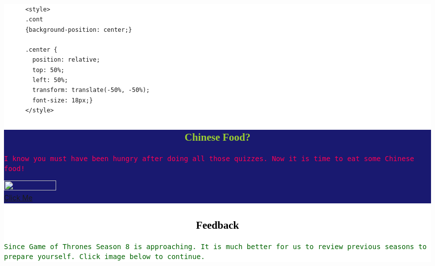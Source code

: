           <style>
          .cont
          {background-position: center;}
        
          .center {
            position: relative;
            top: 50%;
            left: 50%;
            transform: translate(-50%, -50%);
            font-size: 18px;}
          </style>
<div style="background-color:midnightblue">
      <h2 style="font-family: 'Franklin Gothic Medium'; color:yellowgreen; text-align:center">Chinese Food?</h2>
          <p style="color:rgb(255, 0, 85); font-family:monospace; size:25pt;">
          I know you must have been hungry after doing all those quizzes. Now it is time to eat some Chinese food!<Br></p>
          <a id="Chin" href="Chinese.html" >
            <div class="cont">
            <img id="capcay" src="capcay.jpg" style="width:35%;height:35%;"></div>
          <div class="center">Click Me</div></a>
</div><script>
              document.getElementById("Chin").addEventListener("mouseover", 
              function GoT(){document.getElementById("capcay").style.opacity="0.5"}
    )
      </script>
      <h2 style="font-family: 'Franklin Gothic Medium'; color:black; text-align:center;">Feedback</h2>
            <p style="color:darkgreen; font-family:monospace; size:25pt;">
            Since Game of Thrones Season 8 is approaching. It is much better for us to review previous seasons to prepare yourself. Click image below to continue.<Br></p>
              <style>
                .container {
                  align-items: center;
                }
                
                .center {
                  position: absolute;
                  top: 50%;
                  left: 50%;
                  transform: translate(-50%, -50%);
                  font-size: 18px;
                }
                </style>
                               
                <div class="container">
                  <a href="GoT.html"><img src="Winter is here.gif" style="width:35%;height:35%;"alt="Cinque Terre"> </a>
                </div>
                
                
                
              

              
              